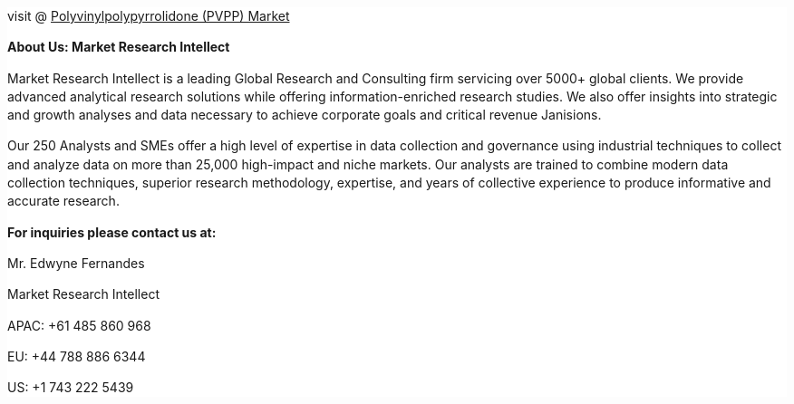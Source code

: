 visit&nbsp;@</strong>&nbsp;</span><span class="font-[700]"><a href="https://www.marketresearchintellect.com/product/global-polyvinylpolypyrrolidone-pvpp-market/?utm_source=Linkedin&utm_medium=838" target="_blank" data-tracking-control-name="article-ssr-frontend-pulse_little-text-block" data-tracking-will-navigate="" data-test-link="">Polyvinylpolypyrrolidone (PVPP) Market</a></span></p><p><strong><span class="font-[700]">About Us: Market Research Intellect</span></strong></p><p><span class="">Market Research Intellect is a leading Global Research and Consulting firm servicing over 5000+ global clients. We provide advanced analytical research solutions while offering information-enriched research studies.&nbsp;</span>We also offer insights into strategic and growth analyses and data necessary to achieve corporate goals and critical revenue Janisions.</p><p><span class="">Our 250 Analysts and SMEs offer a high level of expertise in data collection and governance using industrial techniques to collect and analyze data on more than 25,000 high-impact and niche markets. Our analysts are trained to combine modern data collection techniques, superior research methodology, expertise, and years of collective experience to produce informative and accurate research.</span></p><p><strong>For inquiries please contact us at:</strong></p><p>Mr. Edwyne Fernandes</p><p>Market Research Intellect</p><p>APAC: +61 485 860 968</p><p>EU: +44 788 886 6344</p><p>US: +1 743 222 5439</p>
